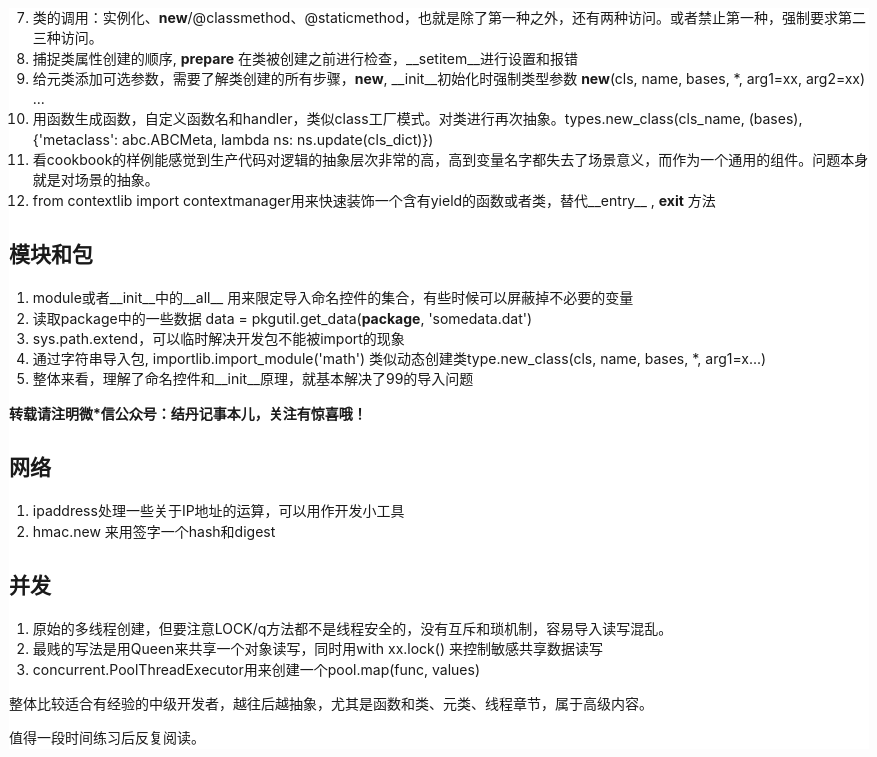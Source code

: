 7. 类的调用：实例化、__new__/@classmethod、@staticmethod，也就是除了第一种之外，还有两种访问。或者禁止第一种，强制要求第二三种访问。
8. 捕捉类属性创建的顺序, __prepare__ 在类被创建之前进行检查，__setitem__进行设置和报错
9. 给元类添加可选参数，需要了解类创建的所有步骤，__new__, __init__初始化时强制类型参数 __new__(cls, name, bases, *, arg1=xx, arg2=xx) ...
10. 用函数生成函数，自定义函数名和handler，类似class工厂模式。对类进行再次抽象。types.new_class(cls_name, (bases), {'metaclass': abc.ABCMeta, lambda ns: ns.update(cls_dict)})
11. 看cookbook的样例能感觉到生产代码对逻辑的抽象层次非常的高，高到变量名字都失去了场景意义，而作为一个通用的组件。问题本身就是对场景的抽象。
12. from contextlib import contextmanager用来快速装饰一个含有yield的函数或者类，替代__entry__ , __exit__ 方法

## 模块和包
1. module或者__init__中的__all__ 用来限定导入命名控件的集合，有些时候可以屏蔽掉不必要的变量
2. 读取package中的一些数据 data = pkgutil.get_data(__package__, 'somedata.dat')
3. sys.path.extend，可以临时解决开发包不能被import的现象
4. 通过字符串导入包, importlib.import_module('math') 类似动态创建类type.new_class(cls, name, bases, *, arg1=x...)
5. 整体来看，理解了命名控件和__init__原理，就基本解决了99的导入问题

**转载请注明微*信公众号：结丹记事本儿，关注有惊喜哦！**

## 网络
1. ipaddress处理一些关于IP地址的运算，可以用作开发小工具
2. hmac.new 来用签字一个hash和digest
## 并发
1. 原始的多线程创建，但要注意LOCK/q方法都不是线程安全的，没有互斥和琐机制，容易导入读写混乱。
2. 最贱的写法是用Queen来共享一个对象读写，同时用with xx.lock() 来控制敏感共享数据读写
3. concurrent.PoolThreadExecutor用来创建一个pool.map(func, values)

整体比较适合有经验的中级开发者，越往后越抽象，尤其是函数和类、元类、线程章节，属于高级内容。

值得一段时间练习后反复阅读。

